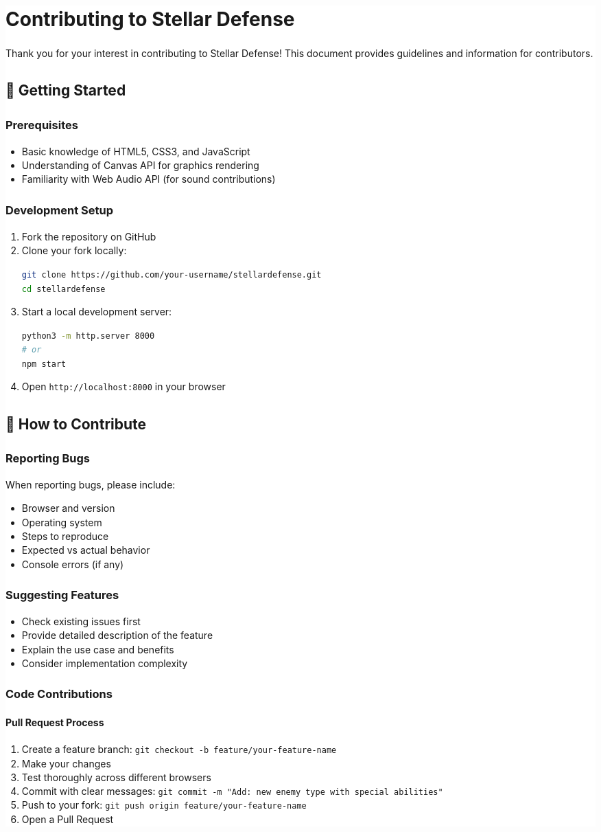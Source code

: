 # Contributing to Stellar Defense

Thank you for your interest in contributing to Stellar Defense! This document provides guidelines and information for contributors.

## 🚀 Getting Started

### Prerequisites
- Basic knowledge of HTML5, CSS3, and JavaScript
- Understanding of Canvas API for graphics rendering
- Familiarity with Web Audio API (for sound contributions)

### Development Setup
1. Fork the repository on GitHub
2. Clone your fork locally:
   ```bash
   git clone https://github.com/your-username/stellardefense.git
   cd stellardefense
   ```
3. Start a local development server:
   ```bash
   python3 -m http.server 8000
   # or
   npm start
   ```
4. Open `http://localhost:8000` in your browser

## 📝 How to Contribute

### Reporting Bugs
When reporting bugs, please include:
- Browser and version
- Operating system
- Steps to reproduce
- Expected vs actual behavior
- Console errors (if any)

### Suggesting Features
- Check existing issues first
- Provide detailed description of the feature
- Explain the use case and benefits
- Consider implementation complexity

### Code Contributions

#### Pull Request Process
1. Create a feature branch: `git checkout -b feature/your-feature-name`
2. Make your changes
3. Test thoroughly across different browsers
4. Commit with clear messages: `git commit -m "Add: new enemy type with special abilities"`
5. Push to your fork: `git push origin feature/your-feature-name`
6. Open a Pull Request
